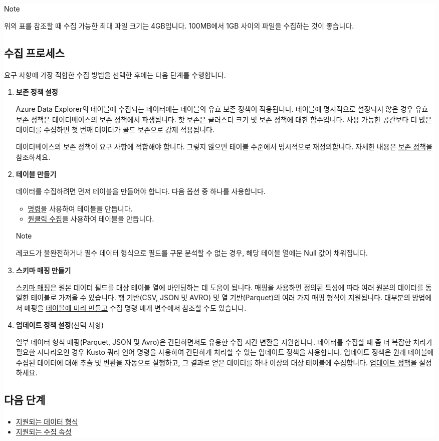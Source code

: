 
> [!Note] 
> 위의 표를 참조할 때 수집 가능한 최대 파일 크기는 4GB입니다. 100MB에서 1GB 사이의 파일을 수집하는 것이 좋습니다.

## <a name="ingestion-process"></a>수집 프로세스

요구 사항에 가장 적합한 수집 방법을 선택한 후에는 다음 단계를 수행합니다.

1. **보존 정책 설정**

    Azure Data Explorer의 테이블에 수집되는 데이터에는 테이블의 유효 보존 정책이 적용됩니다. 테이블에 명시적으로 설정되지 않은 경우 유효 보존 정책은 데이터베이스의 보존 정책에서 파생됩니다. 핫 보존은 클러스터 크기 및 보존 정책에 대한 함수입니다. 사용 가능한 공간보다 더 많은 데이터를 수집하면 첫 번째 데이터가 콜드 보존으로 강제 적용됩니다.
    
    데이터베이스의 보존 정책이 요구 사항에 적합해야 합니다. 그렇지 않으면 테이블 수준에서 명시적으로 재정의합니다. 자세한 내용은 [보존 정책](kusto/management/retentionpolicy.md)을 참조하세요. 
    
1. **테이블 만들기**

    데이터를 수집하려면 먼저 테이블을 만들어야 합니다. 다음 옵션 중 하나를 사용합니다.
   * [명령](kusto/management/create-table-command.md)을 사용하여 테이블을 만듭니다. 
   * [원클릭 수집](one-click-ingestion-new-table.md)을 사용하여 테이블을 만듭니다.

    > [!Note]
    > 레코드가 불완전하거나 필수 데이터 형식으로 필드를 구문 분석할 수 없는 경우, 해당 테이블 열에는 Null 값이 채워집니다.

1. **스키마 매핑 만들기**

    [스키마 매핑](kusto/management/mappings.md)은 원본 데이터 필드를 대상 테이블 열에 바인딩하는 데 도움이 됩니다. 매핑을 사용하면 정의된 특성에 따라 여러 원본의 데이터를 동일한 테이블로 가져올 수 있습니다. 행 기반(CSV, JSON 및 AVRO) 및 열 기반(Parquet)의 여러 가지 매핑 형식이 지원됩니다. 대부분의 방법에서 매핑을 [테이블에 미리 만들고](kusto/management/create-ingestion-mapping-command.md) 수집 명령 매개 변수에서 참조할 수도 있습니다.

1. **업데이트 정책 설정**(선택 사항)

   일부 데이터 형식 매핑(Parquet, JSON 및 Avro)은 간단하면서도 유용한 수집 시간 변환을 지원합니다. 데이터를 수집할 때 좀 더 복잡한 처리가 필요한 시나리오인 경우 Kusto 쿼리 언어 명령을 사용하여 간단하게 처리할 수 있는 업데이트 정책을 사용합니다. 업데이트 정책은 원래 테이블에 수집된 데이터에 대해 추출 및 변환을 자동으로 실행하고, 그 결과로 얻은 데이터를 하나 이상의 대상 테이블에 수집합니다. [업데이트 정책](kusto/management/update-policy.md)을 설정하세요.



## <a name="next-steps"></a>다음 단계

* [지원되는 데이터 형식](ingestion-supported-formats.md)
* [지원되는 수집 속성](ingestion-properties.md)

